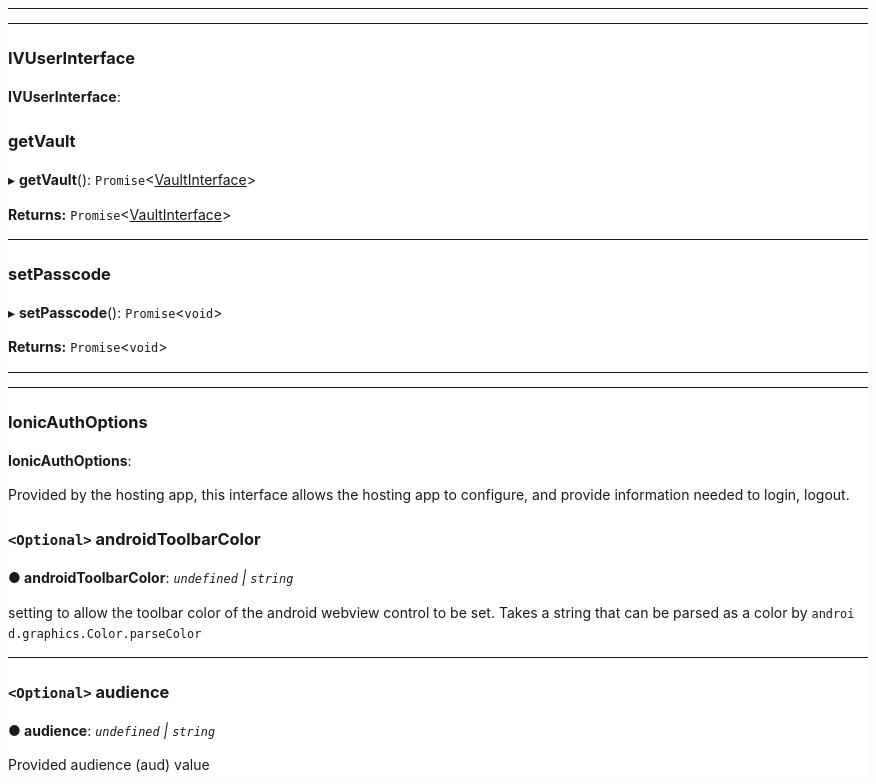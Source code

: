 * * *

* * *

<a id="ivuserinterface"></a>

### IVUserInterface

**IVUserInterface**:

<a id="ivuserinterface.getvault"></a>

### getVault

▸ **getVault**(): `Promise`<[VaultInterface](#vaultinterface)>

**Returns:** `Promise`<[VaultInterface](#vaultinterface)>

* * *

<a id="ivuserinterface.setpasscode"></a>

### setPasscode

▸ **setPasscode**(): `Promise`<`void`>

**Returns:** `Promise`<`void`>

* * *

* * *

<a id="ionicauthoptions"></a>

### IonicAuthOptions

**IonicAuthOptions**:

Provided by the hosting app, this interface allows the hosting app to configure, and provide information needed to login, logout.

<a id="ionicauthoptions.androidtoolbarcolor"></a>

### `<Optional>` androidToolbarColor

**● androidToolbarColor**: *`undefined` \| `string`*

setting to allow the toolbar color of the android webview control to be set. Takes a string that can be parsed as a color by `android.graphics.Color.parseColor`

* * *

<a id="ionicauthoptions.audience"></a>

### `<Optional>` audience

**● audience**: *`undefined` \| `string`*

Provided audience (aud) value
